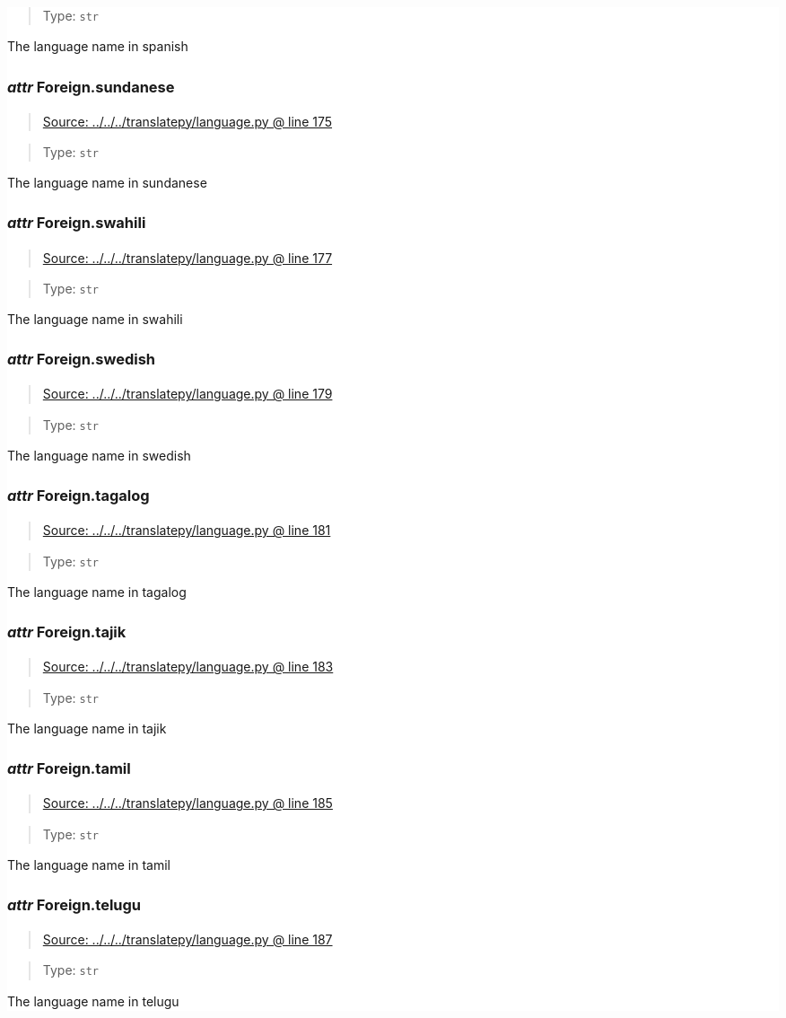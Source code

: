 > Type: `str`

The language name in spanish

### *attr* Foreign.**sundanese**

> [Source: ../../../translatepy/language.py @ line 175](../../../translatepy/language.py#L175)

> Type: `str`

The language name in sundanese

### *attr* Foreign.**swahili**

> [Source: ../../../translatepy/language.py @ line 177](../../../translatepy/language.py#L177)

> Type: `str`

The language name in swahili

### *attr* Foreign.**swedish**

> [Source: ../../../translatepy/language.py @ line 179](../../../translatepy/language.py#L179)

> Type: `str`

The language name in swedish

### *attr* Foreign.**tagalog**

> [Source: ../../../translatepy/language.py @ line 181](../../../translatepy/language.py#L181)

> Type: `str`

The language name in tagalog

### *attr* Foreign.**tajik**

> [Source: ../../../translatepy/language.py @ line 183](../../../translatepy/language.py#L183)

> Type: `str`

The language name in tajik

### *attr* Foreign.**tamil**

> [Source: ../../../translatepy/language.py @ line 185](../../../translatepy/language.py#L185)

> Type: `str`

The language name in tamil

### *attr* Foreign.**telugu**

> [Source: ../../../translatepy/language.py @ line 187](../../../translatepy/language.py#L187)

> Type: `str`

The language name in telugu
